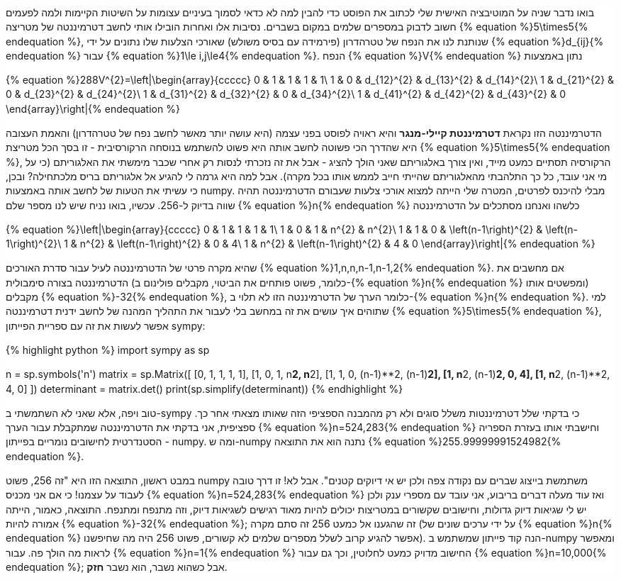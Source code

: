 בואו נדבר שניה על המוטיבציה האישית שלי לכתוב את הפוסט כדי להבין למה לא כדאי לסמוך בעיניים עצומות על השיטות הקיימות ולמה לפעמים חשוב לדבוק במספרים שלמים במקום בשברים. נסיבות אלו ואחרות הובילו אותי לחשב דטרמיננטה של מטריצה {% equation %}5\times5{% endequation %}, שנותנת לנו את הנפח של טטרהדרון (פירמידה עם בסיס משולש) שאורכי הצלעות שלו נתונים על ידי {% equation %}d_{ij}{% endequation %} עבור {% equation %}1\le i,j\le4{% endequation %}. הנפח {% equation %}V{% endequation %} נתון באמצעות

{% equation %}288V^{2}=\left|\begin{array}{ccccc} 0 & 1 & 1 & 1 & 1\\ 1 & 0 & d_{12}^{2} & d_{13}^{2} & d_{14}^{2}\\ 1 & d_{21}^{2} & 0 & d_{23}^{2} & d_{24}^{2}\\ 1 & d_{31}^{2} & d_{32}^{2} & 0 & d_{34}^{2}\\ 1 & d_{41}^{2} & d_{42}^{2} & d_{43}^{2} & 0 \end{array}\right|{% endequation %}

הדטרמיננטה הזו נקראת <strong>דטרמיננטת קיילי-מנגר</strong> והיא ראויה לפוסט בפני עצמה (היא עושה יותר מאשר לחשב נפח של טטרהדרון) והאמת העצובה היא שהדרך הכי פשוטה לחשב אותה היא פשוט להשתמש בנוסחה הרקורסיבית - זו בסך הכל מטריצת {% equation %}5\times5{% endequation %}, הרקורסיה תסתיים כמעט מייד, ואין צורך באלגוריתם שאני הולך להציג - אבל את זה נזכרתי לנסות רק אחרי שכבר מימשתי את האלגוריתם (כי על מי אני עובד, כל כך התלהבתי מהאלגוריתם שהייתי חייב לממש אותו בכל מקרה). אבל למה היא גרמה לי להגיע אל אלגוריתם בריס מלכתחילה? ובכן, כי עשיתי את הטעות של לחשב אותה באמצעות numpy. מבלי להיכנס לפרטים, המטרה שלי הייתה למצוא אורכי צלעות שעבורם הדטרמיננטה תהיה שווה בדיוק ל-256. עכשיו, בואו נניח שיש לנו מספר שלם {% equation %}n{% endequation %} כלשהו ואנחנו מסתכלים על הדטרמיננטה

{% equation %}\left|\begin{array}{ccccc} 0 & 1 & 1 & 1 & 1\\ 1 & 0 & 1 & n^{2} & n^{2}\\ 1 & 1 & 0 & \left(n-1\right)^{2} & \left(n-1\right)^{2}\\ 1 & n^{2} & \left(n-1\right)^{2} & 0 & 4\\ 1 & n^{2} & \left(n-1\right)^{2} & 4 & 0 \end{array}\right|{% endequation %}

שהיא מקרה פרטי של הדטרמיננטה לעיל עבור סדרת האורכים {% equation %}1,n,n,n-1,n-1,2{% endequation %}. אם מחשבים את הדטרמיננטה בצורה סימבולית (כלומר, פשוט פותחים את הביטוי, מקבלים פולינום ב-{% equation %}n{% endequation %} ומפשטים אותו) מקבלים {% equation %}-32{% endequation %}, כלומר הערך של הדטרמיננטה הזו לא תלוי ב-{% equation %}n{% endequation %}. למי שתוהים איך עושים את זה במחשב בלי לעבור את התהליך המהנה של לחשב ידנית דטרמיננטה {% equation %}5\times5{% endequation %}, אפשר לעשות את זה עם ספריית הפייתון sympy:

{% highlight python %}
import sympy as sp

n = sp.symbols('n')
matrix = sp.Matrix([
    [0, 1, 1, 1, 1],
    [1, 0, 1, n**2, n**2],
    [1, 1, 0, (n-1)**2, (n-1)**2],
    [1, n**2, (n-1)**2, 0, 4],
    [1, n**2, (n-1)**2, 4, 0]
])
determinant = matrix.det()
print(sp.simplify(determinant))
{% endhighlight %}

טוב ויפה, אלא שאני לא השתמשתי ב-sympy כי בדקתי שלל דטרמיננטות משלל סוגים ולא רק מהמבנה הספציפי הזה שאותו מצאתי אחר כך. ספציפית, אני בדקתי את הדטרמיננטה שמתקבלת עבור הערך {% equation %}n=524,283{% endequation %} וחישבתי אותו בעזרת הספריה הסטנדרטית לחישובים נומריים בפייתון - numpy. ומה ש-numpy נתנה הוא את התוצאה {% equation %}255.99999991524982{% endequation %}.

במבט ראשון, התוצאה הזו היא "זה 256, פשוט numpy משתמשת בייצוג שברים עם נקודה צפה ולכן יש אי דיוקים קטנים". אבל לא! זו דרך טובה לעבוד על עצמנו! כי אם אני מכניס {% equation %}n=524,283{% endequation %} ואז עוד מעלה דברים בריבוע, אני עובד עם מספרי ענק ולכן יש לי שגיאות דיוק גדולות, וחישובים שקשורים במטריצות יכולים להיות מאוד רגישים לשגיאות דיוק, וזה מתנפח ומתנפח. התוצאה, כאמור, הייתה אמורה להיות {% equation %}-32{% endequation %}; זה שהגענו אל כמעט 256 זה סתם מקרה (על ידי ערכים שונים של {% equation %}n{% endequation %} אפשר להגיע קרוב לשלל מספרים שלמים לא קשורים, פשוט 256 היה מה שחיפשנו). הנה קוד פייתון שמשתמש ב-numpy ומאפשר לראות מה הולך פה. עבור {% equation %}n=1{% endequation %} החישוב מדויק כמעט לחלוטין, וכך גם עבור {% equation %}n=10,000{% endequation %}; אבל כשהוא נשבר, הוא נשבר <strong>חזק</strong>.
